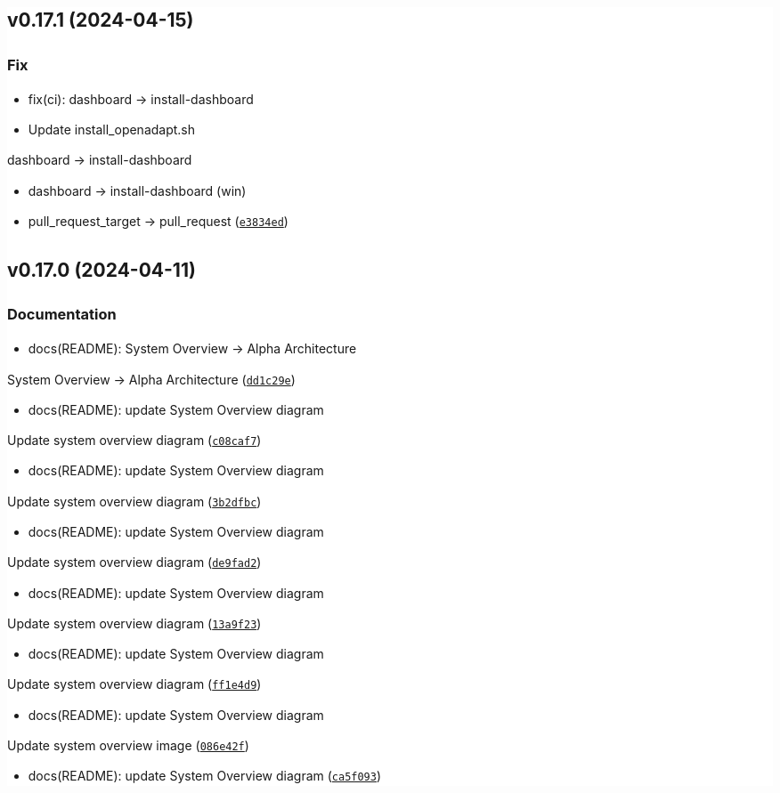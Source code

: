 
## v0.17.1 (2024-04-15)

### Fix

* fix(ci): dashboard -&gt; install-dashboard

* Update install_openadapt.sh

dashboard -&gt; install-dashboard

* dashboard -&gt; install-dashboard (win)

* pull_request_target -&gt; pull_request ([`e3834ed`](https://github.com/OpenAdaptAI/OpenAdapt/commit/e3834edddaffcf37c774cacbf2c521edf0ee3d43))


## v0.17.0 (2024-04-11)

### Documentation

* docs(README): System Overview -&gt; Alpha Architecture

System Overview -&gt; Alpha Architecture ([`dd1c29e`](https://github.com/OpenAdaptAI/OpenAdapt/commit/dd1c29e05bf27053838668df9d7bf71216276d6f))

* docs(README): update System Overview diagram

Update system overview diagram ([`c08caf7`](https://github.com/OpenAdaptAI/OpenAdapt/commit/c08caf75728586c7eedd0a928c380c365d58be81))

* docs(README): update System Overview diagram

Update system overview diagram ([`3b2dfbc`](https://github.com/OpenAdaptAI/OpenAdapt/commit/3b2dfbc3021334ecccf74c17da80fd76040a8d73))

* docs(README): update System Overview diagram

Update system overview diagram ([`de9fad2`](https://github.com/OpenAdaptAI/OpenAdapt/commit/de9fad2de7e4bf8e9c965089ba093e59d5013a44))

* docs(README): update System Overview diagram

Update system overview diagram ([`13a9f23`](https://github.com/OpenAdaptAI/OpenAdapt/commit/13a9f236a040d16c04afedb940f0c08a2229f4a9))

* docs(README): update System Overview diagram

Update system overview diagram ([`ff1e4d9`](https://github.com/OpenAdaptAI/OpenAdapt/commit/ff1e4d9b39ad472f4269f03df5d6c6de34947aa8))

* docs(README): update System Overview diagram

Update system overview image ([`086e42f`](https://github.com/OpenAdaptAI/OpenAdapt/commit/086e42fe3f040e3f95ed625d6c7138d60e17fb8c))

* docs(README): update System Overview diagram ([`ca5f093`](https://github.com/OpenAdaptAI/OpenAdapt/commit/ca5f09321ac162a01f7e7a5afbf8746e305c0141))
